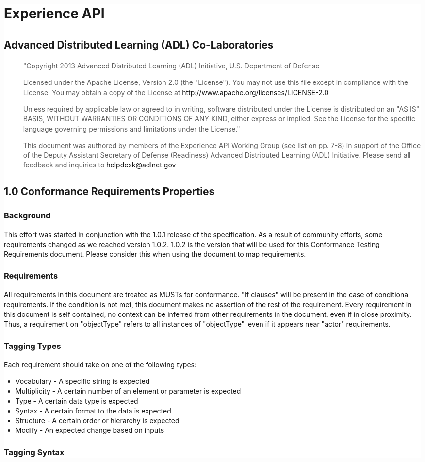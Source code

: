 # Experience API
## Advanced Distributed Learning (ADL) Co-Laboratories

>"Copyright 2013 Advanced Distributed Learning (ADL) Initiative, U.S. Department of Defense

>Licensed under the Apache License, Version 2.0 (the "License"). You may not use this file except 
>in compliance with the License. You may obtain a copy of the License at
>http://www.apache.org/licenses/LICENSE-2.0

>Unless required by applicable law or agreed to in writing, software distributed under the License 
>is distributed on an "AS IS" BASIS, WITHOUT WARRANTIES OR CONDITIONS OF ANY KIND, either express 
>or implied. See the License for the specific language governing permissions and limitations under 
>the License."

>This document was authored by members of the Experience API Working Group (see 
>list on pp. 7-8) in support of the Office of the Deputy Assistant Secretary of 
>Defense (Readiness) Advanced Distributed Learning (ADL) Initiative. Please 
>send all feedback and inquiries to helpdesk@adlnet.gov  


## 1.0 Conformance Requirements Properties

### Background  

This effort was started in conjunction with the 1.0.1 release of the specification.  As a result of community efforts, some requirements changed as we reached version 1.0.2.  1.0.2 is the version that will be used for this Conformance Testing Requirements document.  Please consider this when using the document to map requirements.


### Requirements  

All requirements in this document are treated as MUSTs for conformance.  "If clauses" will be present in the case of conditional requirements.  If the condition is not met, this document makes no assertion of the rest of the requirement.  Every requirement in this document is self contained, no context can be inferred from other requirements in the document, even if in close proximity.  Thus, a requirement on "objectType" refers to all instances of "objectType", even if it appears near "actor" requirements.

### Tagging Types

Each requirement should take on one of the following types:

* Vocabulary - A specific string is expected
* Multiplicity - A certain number of an element or parameter is expected
* Type - A certain data type is expected
* Syntax - A certain format to the data is expected
* Structure - A certain order or hierarchy is expected
* Modify - An expected change based on inputs


### Tagging Syntax
